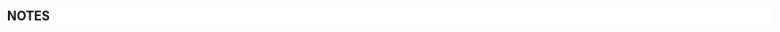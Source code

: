 #### **NOTES**

[^1]: *Domingue*, R. (2013).*[The mapmaker’s war: Keeper of tales trilogy, Book 1](https://nlb.overdrive.com/media/3151C9AC-BD3F-429C-9CEA-F62E8D4BA82F)* (p. 286). Oxford: Oxford University Press. (Call no.: RSEA 508.092 WAL)
	
[^2]: *Smith*, C. (1994). Prehistoric cartography in Asia. In J.B. Harley &amp; D. Woodward (Eds.), *[The history of cartography: Cartography in the traditional east and southeast Asian societies.](https://eservice.nlb.gov.sg/item_holding.aspx?bid=3878780)* Chicago: The University of Chicago Press. (Call no.: RSING 526.09 HIS)
	
[^3]:This clay tablet which was found in Iraw is now in the collection of the British Museum.
	
[^4]:*Harely*, J.B., &amp; Woodward, D. (Eds.). (1987). Preface. In *[The history of cartography: Cartography in the traditional east and southeast Asian societies](https://eservice.nlb.gov.sg/item_holding.aspx?bid=3878780)*. (Vol 1, p. xvi). Chicago: The University of Chicago Press. (Call no.: RSING 526.09 HIS)
	
[^5]:*See Monmonier*, M.S. (1991). *[How to lie with maps](https://eservice.nlb.gov.sg/item_holding.aspx?bid=5636453)*. Chicago: University of Chicago Press. (Call no.: R 910.0148 MON)
	
[^6]:This oil painting known as “The Ditchley Portrait”, was painted around 1592. It is in the collection of the National Portrait Gallery, London.
	
[^7]:*Yee*, C. (1994). Chinese maps in political culture. In J.B. Harley &amp; D. Woodward (Eds.), *[The history of cartography: Cartography in the traditional east and southeast Asian societies](https://eservice.nlb.gov.sg/item_holding.aspx?bid=3878780)*. Chicago: The University of Chicago Press. (Call no.: RSING 526.09 HIS)
	
[^8]:A miniature painting of Jahangir standing on the globe shooting at his enemy, Malik Anbar, dated 1620 is in the collection of the Chester Beatty Library. Another painting of Jahangir standing on a globe shows him embracing Shah Abbas of Iran, dated 1618 is in the collection of the Freer Gallery of Art.
	
[^9]:*Borschberg*, P. (2010). *[The Singapore and Melaka Straits: Violence, security and diplomacy in the 17th century](https://eservice.nlb.gov.sg/item_holding.aspx?bid=13218095)*. Singapore: NUS Press. (Call no.: RSING 911.16472 BOR)